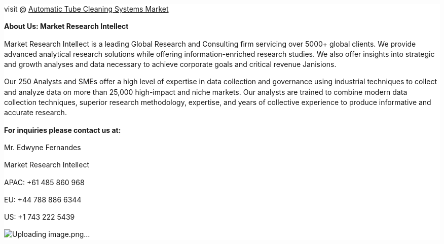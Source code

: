 visit&nbsp;@</strong>&nbsp;</span><span class="font-[700]"><a href="https://www.marketresearchintellect.com/product/automatic-tube-cleaning-systems-market/?utm_source=Linkedin&utm_medium=832" target="_blank" data-tracking-control-name="article-ssr-frontend-pulse_little-text-block" data-tracking-will-navigate="" data-test-link="">Automatic Tube Cleaning Systems Market</a></span></p><p><strong><span class="font-[700]">About Us: Market Research Intellect</span></strong></p><p><span class="">Market Research Intellect is a leading Global Research and Consulting firm servicing over 5000+ global clients. We provide advanced analytical research solutions while offering information-enriched research studies.&nbsp;</span>We also offer insights into strategic and growth analyses and data necessary to achieve corporate goals and critical revenue Janisions.</p><p><span class="">Our 250 Analysts and SMEs offer a high level of expertise in data collection and governance using industrial techniques to collect and analyze data on more than 25,000 high-impact and niche markets. Our analysts are trained to combine modern data collection techniques, superior research methodology, expertise, and years of collective experience to produce informative and accurate research.</span></p><p><strong>For inquiries please contact us at:</strong></p><p>Mr. Edwyne Fernandes</p><p>Market Research Intellect</p><p>APAC: +61 485 860 968</p><p>EU: +44 788 886 6344</p><p>US: +1 743 222 5439</p>
![Uploading image.png…]()
